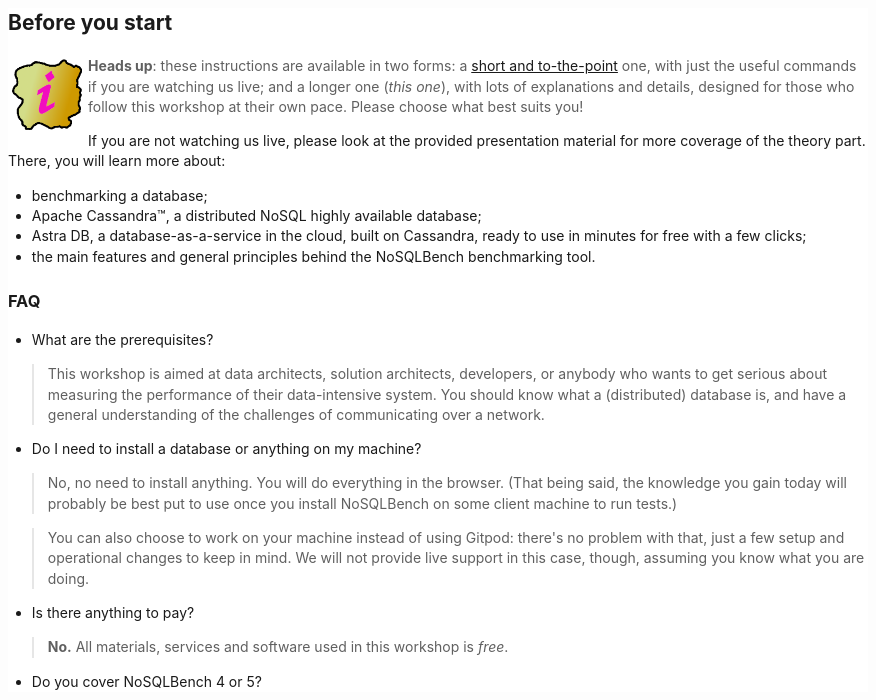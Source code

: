 

## Before you start

<img src="images/attention.png?raw=true" width="80" align="left" />

> **Heads up**: these instructions are available in two forms:
> a [short and to-the-point](README.md) one,
> with just the useful commands if you are watching us live; and
> a longer one (_this one_),
> with lots of explanations and details, designed for those who follow this workshop
> at their own pace. Please choose what best suits you!

If you are not watching us live, please look at the provided presentation material
for more coverage of the theory part. There, you will learn more about:

- benchmarking a database;
- Apache Cassandra™, a distributed NoSQL highly available database;
- Astra DB, a database-as-a-service in the cloud, built on Cassandra, ready to use in minutes for free with a few clicks;
- the main features and general principles behind the NoSQLBench benchmarking tool.


### FAQ

- What are the prerequisites?

> This workshop is aimed at data architects, solution architects, developers, or anybody who
> wants to get serious about measuring the performance of their data-intensive system.
> You should know what a (distributed) database is, and have a general understanding of the
> challenges of communicating over a network.

- Do I need to install a database or anything on my machine?

> No, no need to install anything. You will do everything in the browser.
> (That being said, the knowledge you gain today will probably be best put to
> use once you install NoSQLBench on some client machine to run tests.)

> You can also choose to work on your machine instead of using Gitpod: there's
> no problem with that, just a few setup and operational changes to keep
> in mind. We will not provide live support in this case, though,
> assuming you know what you are doing.

- Is there anything to pay?

> **No.** All materials, services and software used in this workshop is _free_.

- Do you cover NoSQLBench 4 or 5?
